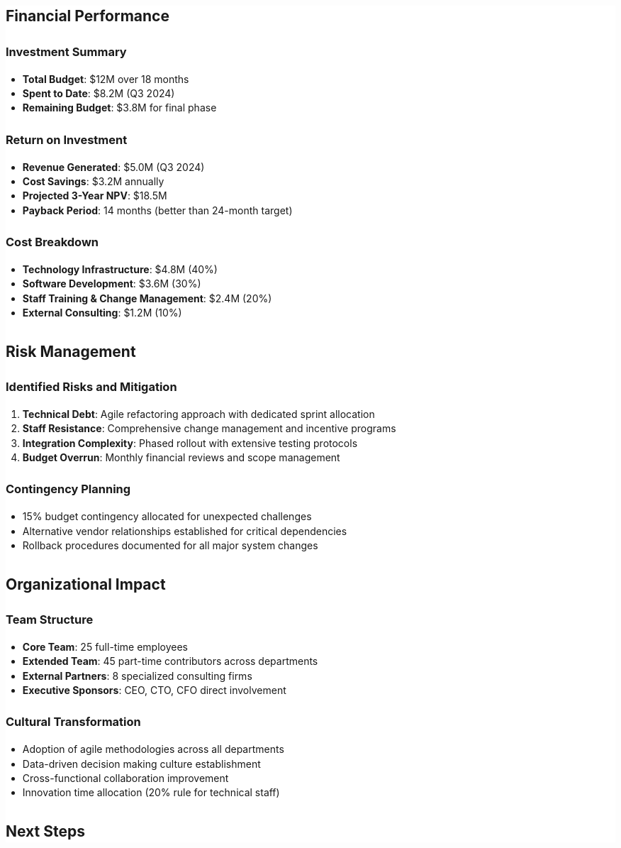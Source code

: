 ## Financial Performance

### Investment Summary
- **Total Budget**: $12M over 18 months
- **Spent to Date**: $8.2M (Q3 2024)
- **Remaining Budget**: $3.8M for final phase

### Return on Investment
- **Revenue Generated**: $5.0M (Q3 2024)
- **Cost Savings**: $3.2M annually
- **Projected 3-Year NPV**: $18.5M
- **Payback Period**: 14 months (better than 24-month target)

### Cost Breakdown
- **Technology Infrastructure**: $4.8M (40%)
- **Software Development**: $3.6M (30%) 
- **Staff Training & Change Management**: $2.4M (20%)
- **External Consulting**: $1.2M (10%)

## Risk Management

### Identified Risks and Mitigation
1. **Technical Debt**: Agile refactoring approach with dedicated sprint allocation
2. **Staff Resistance**: Comprehensive change management and incentive programs  
3. **Integration Complexity**: Phased rollout with extensive testing protocols
4. **Budget Overrun**: Monthly financial reviews and scope management

### Contingency Planning
- 15% budget contingency allocated for unexpected challenges
- Alternative vendor relationships established for critical dependencies
- Rollback procedures documented for all major system changes

## Organizational Impact

### Team Structure
- **Core Team**: 25 full-time employees
- **Extended Team**: 45 part-time contributors across departments
- **External Partners**: 8 specialized consulting firms
- **Executive Sponsors**: CEO, CTO, CFO direct involvement

### Cultural Transformation
- Adoption of agile methodologies across all departments
- Data-driven decision making culture establishment
- Cross-functional collaboration improvement
- Innovation time allocation (20% rule for technical staff)

## Next Steps
